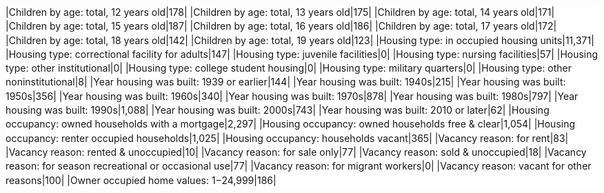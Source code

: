 |Children by age: total, 12 years old|178|
|Children by age: total, 13 years old|175|
|Children by age: total, 14 years old|171|
|Children by age: total, 15 years old|187|
|Children by age: total, 16 years old|186|
|Children by age: total, 17 years old|172|
|Children by age: total, 18 years old|142|
|Children by age: total, 19 years old|123|
|Housing type: in occupied housing units|11,371|
|Housing type: correctional facility for adults|147|
|Housing type: juvenile facilities|0|
|Housing type: nursing facilities|57|
|Housing type: other institutional|0|
|Housing type: college student housing|0|
|Housing type: military quarters|0|
|Housing type: other noninstitutional|8|
|Year housing was built: 1939 or earlier|144|
|Year housing was built: 1940s|215|
|Year housing was built: 1950s|356|
|Year housing was built: 1960s|340|
|Year housing was built: 1970s|878|
|Year housing was built: 1980s|797|
|Year housing was built: 1990s|1,088|
|Year housing was built: 2000s|743|
|Year housing was built: 2010 or later|62|
|Housing occupancy: owned households with a mortgage|2,297|
|Housing occupancy: owned households free & clear|1,054|
|Housing occupancy: renter occupied households|1,025|
|Housing occupancy: households vacant|365|
|Vacancy reason: for rent|83|
|Vacancy reason: rented & unoccupied|10|
|Vacancy reason: for sale only|77|
|Vacancy reason: sold & unoccupied|18|
|Vacancy reason: for season recreational or occasional use|77|
|Vacancy reason: for migrant workers|0|
|Vacancy reason: vacant for other reasons|100|
|Owner occupied home values: $1-$24,999|186|